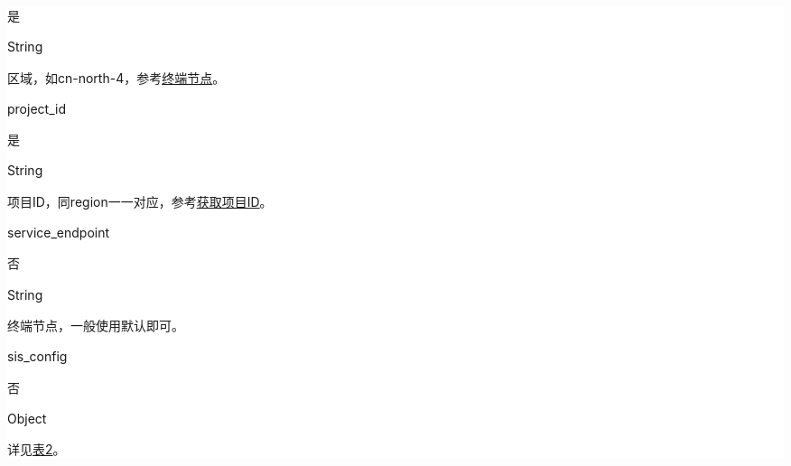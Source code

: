 </td>
<td class="cellrowborder" valign="top" width="11.600000000000001%" headers="mcps1.2.5.1.2 "><p id="p1462613994215"><a name="p1462613994215"></a><a name="p1462613994215"></a>是</p>
</td>
<td class="cellrowborder" valign="top" width="12.120000000000001%" headers="mcps1.2.5.1.3 "><p id="p46265394425"><a name="p46265394425"></a><a name="p46265394425"></a>String</p>
</td>
<td class="cellrowborder" valign="top" width="62.68%" headers="mcps1.2.5.1.4 "><p id="p989991012517"><a name="p989991012517"></a><a name="p989991012517"></a>区域，如cn-north-4，参考<a href="https://support.huaweicloud.com/api-sis/sis_03_0004.html" target="_blank" rel="noopener noreferrer">终端节点</a>。</p>
</td>
</tr>
<tr id="row152416178441"><td class="cellrowborder" valign="top" width="13.600000000000001%" headers="mcps1.2.5.1.1 "><p id="p6524101716441"><a name="p6524101716441"></a><a name="p6524101716441"></a>project_id</p>
</td>
<td class="cellrowborder" valign="top" width="11.600000000000001%" headers="mcps1.2.5.1.2 "><p id="p9524181714441"><a name="p9524181714441"></a><a name="p9524181714441"></a>是</p>
</td>
<td class="cellrowborder" valign="top" width="12.120000000000001%" headers="mcps1.2.5.1.3 "><p id="p13119133094416"><a name="p13119133094416"></a><a name="p13119133094416"></a>String</p>
</td>
<td class="cellrowborder" valign="top" width="62.68%" headers="mcps1.2.5.1.4 "><p id="p152411734416"><a name="p152411734416"></a><a name="p152411734416"></a>项目ID，同region一一对应，参考<a href="https://support.huaweicloud.com/api-sis/sis_03_0008.html" target="_blank" rel="noopener noreferrer">获取项目ID</a>。</p>
</td>
</tr>
<tr id="row839453719473"><td class="cellrowborder" valign="top" width="13.600000000000001%" headers="mcps1.2.5.1.1 "><p id="p3395193784714"><a name="p3395193784714"></a><a name="p3395193784714"></a>service_endpoint</p>
</td>
<td class="cellrowborder" valign="top" width="11.600000000000001%" headers="mcps1.2.5.1.2 "><p id="p9395133716472"><a name="p9395133716472"></a><a name="p9395133716472"></a>否</p>
</td>
<td class="cellrowborder" valign="top" width="12.120000000000001%" headers="mcps1.2.5.1.3 "><p id="p8395163754712"><a name="p8395163754712"></a><a name="p8395163754712"></a>String</p>
</td>
<td class="cellrowborder" valign="top" width="62.68%" headers="mcps1.2.5.1.4 "><p id="p53955376474"><a name="p53955376474"></a><a name="p53955376474"></a>终端节点，一般使用默认即可。</p>
</td>
</tr>
<tr id="row18626173974218"><td class="cellrowborder" valign="top" width="13.600000000000001%" headers="mcps1.2.5.1.1 "><p id="p1362611392427"><a name="p1362611392427"></a><a name="p1362611392427"></a>sis_config</p>
</td>
<td class="cellrowborder" valign="top" width="11.600000000000001%" headers="mcps1.2.5.1.2 "><p id="p66261239174215"><a name="p66261239174215"></a><a name="p66261239174215"></a>否</p>
</td>
<td class="cellrowborder" valign="top" width="12.120000000000001%" headers="mcps1.2.5.1.3 "><p id="p562618395429"><a name="p562618395429"></a><a name="p562618395429"></a>Object</p>
</td>
<td class="cellrowborder" valign="top" width="62.68%" headers="mcps1.2.5.1.4 "><p id="p136264393421"><a name="p136264393421"></a><a name="p136264393421"></a>详见<a href="#table12745429102316">表2</a>。</p>
</td>
</tr>
</tbody>
</table>
